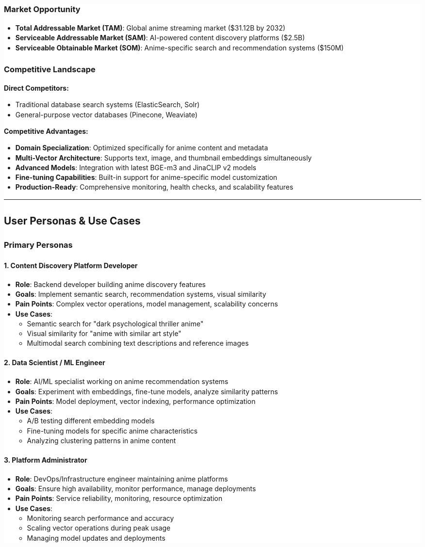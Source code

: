 ### Market Opportunity

- **Total Addressable Market (TAM)**: Global anime streaming market ($31.12B by 2032)
- **Serviceable Addressable Market (SAM)**: AI-powered content discovery platforms ($2.5B)
- **Serviceable Obtainable Market (SOM)**: Anime-specific search and recommendation systems ($150M)

### Competitive Landscape

**Direct Competitors:**

- Traditional database search systems (ElasticSearch, Solr)
- General-purpose vector databases (Pinecone, Weaviate)

**Competitive Advantages:**

- **Domain Specialization**: Optimized specifically for anime content and metadata
- **Multi-Vector Architecture**: Supports text, image, and thumbnail embeddings simultaneously
- **Advanced Models**: Integration with latest BGE-m3 and JinaCLIP v2 models
- **Fine-tuning Capabilities**: Built-in support for anime-specific model customization
- **Production-Ready**: Comprehensive monitoring, health checks, and scalability features

---

## User Personas & Use Cases

### Primary Personas

#### 1. **Content Discovery Platform Developer**

- **Role**: Backend developer building anime discovery features
- **Goals**: Implement semantic search, recommendation systems, visual similarity
- **Pain Points**: Complex vector operations, model management, scalability concerns
- **Use Cases**:
  - Semantic search for "dark psychological thriller anime"
  - Visual similarity for "anime with similar art style"
  - Multimodal search combining text descriptions and reference images

#### 2. **Data Scientist / ML Engineer**

- **Role**: AI/ML specialist working on anime recommendation systems
- **Goals**: Experiment with embeddings, fine-tune models, analyze similarity patterns
- **Pain Points**: Model deployment, vector indexing, performance optimization
- **Use Cases**:
  - A/B testing different embedding models
  - Fine-tuning models for specific anime characteristics
  - Analyzing clustering patterns in anime content

#### 3. **Platform Administrator**

- **Role**: DevOps/Infrastructure engineer maintaining anime platforms
- **Goals**: Ensure high availability, monitor performance, manage deployments
- **Pain Points**: Service reliability, monitoring, resource optimization
- **Use Cases**:
  - Monitoring search performance and accuracy
  - Scaling vector operations during peak usage
  - Managing model updates and deployments
